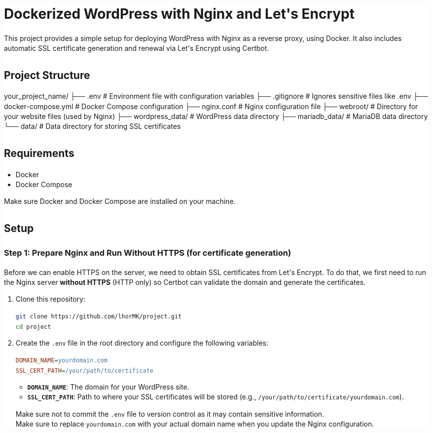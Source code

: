 # Dockerized WordPress with Nginx and Let's Encrypt

This project provides a simple setup for deploying WordPress with Nginx as a reverse proxy, using Docker. It also includes automatic SSL certificate generation and renewal via Let's Encrypt using Certbot.

## Project Structure

your_project_name/ ├── .env # Environment file with configuration variables 
                   ├── .gitignore # Ignores sensitive files like .env 
                   ├── docker-compose.yml # Docker Compose configuration 
                   ├── nginx.conf # Nginx configuration file 
                   ├── webroot/ # Directory for your website files (used by Nginx) 
                   ├── wordpress_data/ # WordPress data directory 
                   ├── mariadb_data/ # MariaDB data directory 
                   └── data/ # Data directory for storing SSL certificates

## Requirements

- Docker
- Docker Compose

Make sure Docker and Docker Compose are installed on your machine.

## Setup

### Step 1: Prepare Nginx and Run Without HTTPS (for certificate generation)

Before we can enable HTTPS on the server, we need to obtain SSL certificates from Let's Encrypt. To do that, we first need to run the Nginx server **without HTTPS** (HTTP only) so Certbot can validate the domain and generate the certificates.

1. Clone this repository:

    ```bash
    git clone https://github.com/lhorMK/project.git
    cd project
    ```

2. Create the `.env` file in the root directory and configure the following variables:

    ```ini
    DOMAIN_NAME=yourdomain.com
    SSL_CERT_PATH=/your/path/to/certificate
    ```

    - **`DOMAIN_NAME`**: The domain for your WordPress site.
    - **`SSL_CERT_PATH`**: Path to where your SSL certificates will be stored (e.g., `/your/path/to/certificate/yourdomain.com`).

    Make sure not to commit the `.env` file to version control as it may contain sensitive information.  
    Make sure to replace `yourdomain.com` with your actual domain name when you update the Nginx configuration.
